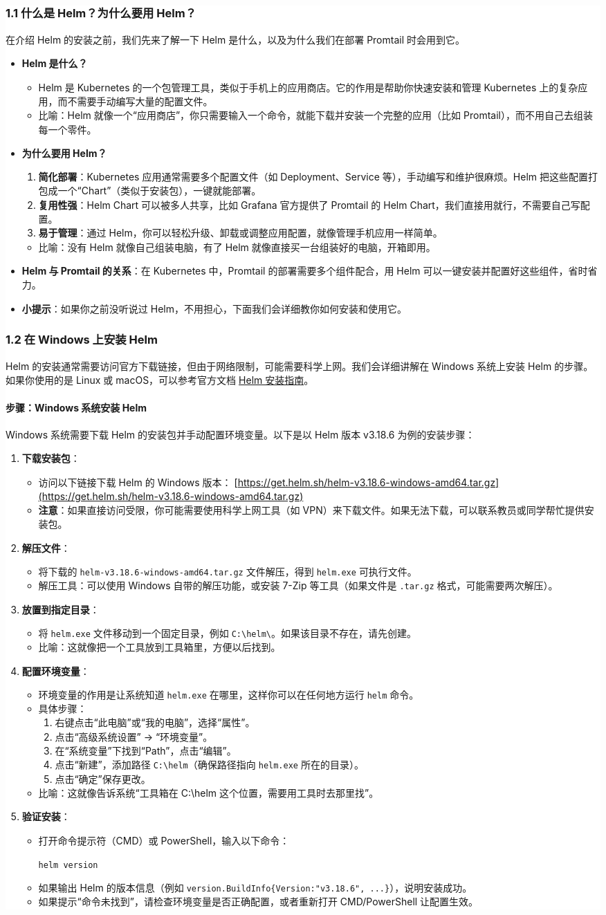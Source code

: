 ### 1.1 什么是 Helm？为什么要用 Helm？

在介绍 Helm 的安装之前，我们先来了解一下 Helm 是什么，以及为什么我们在部署 Promtail 时会用到它。

- **Helm 是什么？**
  - Helm 是 Kubernetes 的一个包管理工具，类似于手机上的应用商店。它的作用是帮助你快速安装和管理 Kubernetes 上的复杂应用，而不需要手动编写大量的配置文件。
  - 比喻：Helm 就像一个“应用商店”，你只需要输入一个命令，就能下载并安装一个完整的应用（比如 Promtail），而不用自己去组装每一个零件。

- **为什么要用 Helm？**
  1. **简化部署**：Kubernetes 应用通常需要多个配置文件（如 Deployment、Service 等），手动编写和维护很麻烦。Helm 把这些配置打包成一个“Chart”（类似于安装包），一键就能部署。
  2. **复用性强**：Helm Chart 可以被多人共享，比如 Grafana 官方提供了 Promtail 的 Helm Chart，我们直接用就行，不需要自己写配置。
  3. **易于管理**：通过 Helm，你可以轻松升级、卸载或调整应用配置，就像管理手机应用一样简单。
  - 比喻：没有 Helm 就像自己组装电脑，有了 Helm 就像直接买一台组装好的电脑，开箱即用。

- **Helm 与 Promtail 的关系**：在 Kubernetes 中，Promtail 的部署需要多个组件配合，用 Helm 可以一键安装并配置好这些组件，省时省力。

- **小提示**：如果你之前没听说过 Helm，不用担心，下面我们会详细教你如何安装和使用它。

### 1.2 在 Windows 上安装 Helm

Helm 的安装通常需要访问官方下载链接，但由于网络限制，可能需要科学上网。我们会详细讲解在 Windows 系统上安装 Helm 的步骤。如果你使用的是 Linux 或 macOS，可以参考官方文档 [Helm 安装指南](https://helm.sh/docs/intro/install/)。

#### 步骤：Windows 系统安装 Helm
Windows 系统需要下载 Helm 的安装包并手动配置环境变量。以下是以 Helm 版本 v3.18.6 为例的安装步骤：

1. **下载安装包**：
   - 访问以下链接下载 Helm 的 Windows 版本：
     [https://get.helm.sh/helm-v3.18.6-windows-amd64.tar.gz](https://get.helm.sh/helm-v3.18.6-windows-amd64.tar.gz)
   - **注意**：如果直接访问受限，你可能需要使用科学上网工具（如 VPN）来下载文件。如果无法下载，可以联系教员或同学帮忙提供安装包。

2. **解压文件**：
   - 将下载的 `helm-v3.18.6-windows-amd64.tar.gz` 文件解压，得到 `helm.exe` 可执行文件。
   - 解压工具：可以使用 Windows 自带的解压功能，或安装 7-Zip 等工具（如果文件是 `.tar.gz` 格式，可能需要两次解压）。

3. **放置到指定目录**：
   - 将 `helm.exe` 文件移动到一个固定目录，例如 `C:\helm\`。如果该目录不存在，请先创建。
   - 比喻：这就像把一个工具放到工具箱里，方便以后找到。

4. **配置环境变量**：
   - 环境变量的作用是让系统知道 `helm.exe` 在哪里，这样你可以在任何地方运行 `helm` 命令。
   - 具体步骤：
     1. 右键点击“此电脑”或“我的电脑”，选择“属性”。
     2. 点击“高级系统设置” -> “环境变量”。
     3. 在“系统变量”下找到“Path”，点击“编辑”。
     4. 点击“新建”，添加路径 `C:\helm`（确保路径指向 `helm.exe` 所在的目录）。
     5. 点击“确定”保存更改。
   - 比喻：这就像告诉系统“工具箱在 C:\helm 这个位置，需要用工具时去那里找”。

5. **验证安装**：
   - 打开命令提示符（CMD）或 PowerShell，输入以下命令：
     ```cmd
     helm version
     ```
   - 如果输出 Helm 的版本信息（例如 `version.BuildInfo{Version:"v3.18.6", ...}`），说明安装成功。
   - 如果提示“命令未找到”，请检查环境变量是否正确配置，或者重新打开 CMD/PowerShell 让配置生效。
